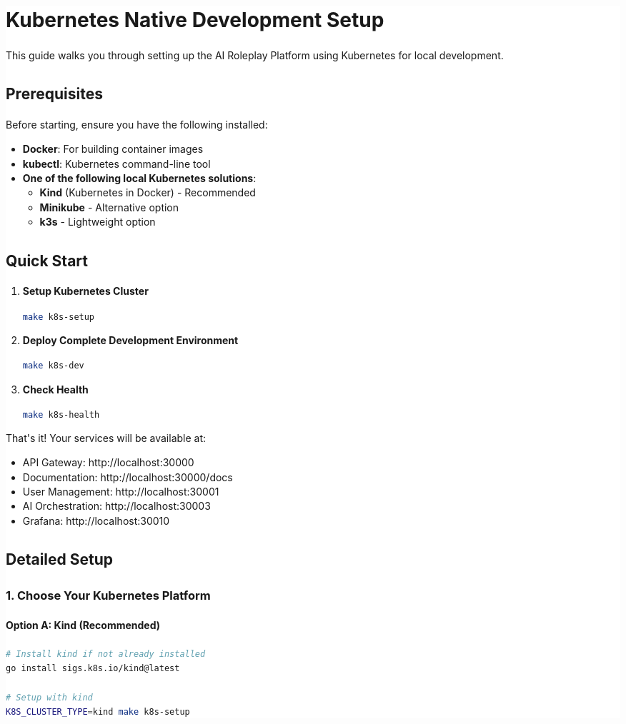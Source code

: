 # Kubernetes Native Development Setup

This guide walks you through setting up the AI Roleplay Platform using Kubernetes for local development.

## Prerequisites

Before starting, ensure you have the following installed:

- **Docker**: For building container images
- **kubectl**: Kubernetes command-line tool
- **One of the following local Kubernetes solutions**:
  - **Kind** (Kubernetes in Docker) - Recommended
  - **Minikube** - Alternative option
  - **k3s** - Lightweight option

## Quick Start

1. **Setup Kubernetes Cluster**
   ```bash
   make k8s-setup
   ```

2. **Deploy Complete Development Environment**
   ```bash
   make k8s-dev
   ```

3. **Check Health**
   ```bash
   make k8s-health
   ```

That's it! Your services will be available at:
- API Gateway: http://localhost:30000
- Documentation: http://localhost:30000/docs
- User Management: http://localhost:30001
- AI Orchestration: http://localhost:30003
- Grafana: http://localhost:30010

## Detailed Setup

### 1. Choose Your Kubernetes Platform

#### Option A: Kind (Recommended)
```bash
# Install kind if not already installed
go install sigs.k8s.io/kind@latest

# Setup with kind
K8S_CLUSTER_TYPE=kind make k8s-setup
```
